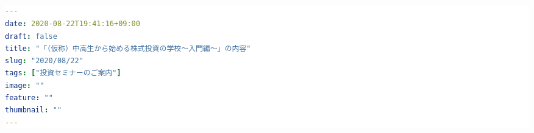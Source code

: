 ```yaml
---
date: 2020-08-22T19:41:16+09:00
draft: false
title: "「（仮称）中高生から始める株式投資の学校～入門編～」の内容"
slug: "2020/08/22"
tags: ["投資セミナーのご案内"]
image: ""
feature: ""
thumbnail: ""
---
```
